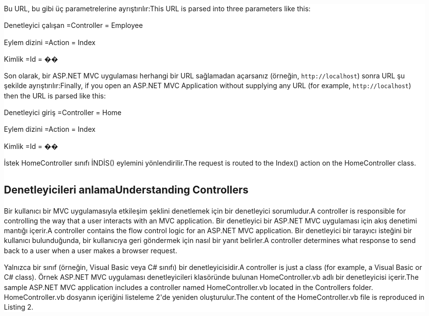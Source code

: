 <span data-ttu-id="8f1c6-185">Bu URL, bu gibi üç parametrelerine ayrıştırılır:</span><span class="sxs-lookup"><span data-stu-id="8f1c6-185">This URL is parsed into three parameters like this:</span></span>

<span data-ttu-id="8f1c6-186">Denetleyici çalışan =</span><span class="sxs-lookup"><span data-stu-id="8f1c6-186">Controller = Employee</span></span>

<span data-ttu-id="8f1c6-187">Eylem dizini =</span><span class="sxs-lookup"><span data-stu-id="8f1c6-187">Action = Index</span></span>

<span data-ttu-id="8f1c6-188">Kimlik =</span><span class="sxs-lookup"><span data-stu-id="8f1c6-188">Id = ��</span></span>

<span data-ttu-id="8f1c6-189">Son olarak, bir ASP.NET MVC uygulaması herhangi bir URL sağlamadan açarsanız (örneğin, `http://localhost`) sonra URL şu şekilde ayrıştırılır:</span><span class="sxs-lookup"><span data-stu-id="8f1c6-189">Finally, if you open an ASP.NET MVC Application without supplying any URL (for example, `http://localhost`) then the URL is parsed like this:</span></span>

<span data-ttu-id="8f1c6-190">Denetleyici giriş =</span><span class="sxs-lookup"><span data-stu-id="8f1c6-190">Controller = Home</span></span>

<span data-ttu-id="8f1c6-191">Eylem dizini =</span><span class="sxs-lookup"><span data-stu-id="8f1c6-191">Action = Index</span></span>

<span data-ttu-id="8f1c6-192">Kimlik =</span><span class="sxs-lookup"><span data-stu-id="8f1c6-192">Id = ��</span></span>

<span data-ttu-id="8f1c6-193">İstek HomeController sınıfı İNDİS() eylemini yönlendirilir.</span><span class="sxs-lookup"><span data-stu-id="8f1c6-193">The request is routed to the Index() action on the HomeController class.</span></span>

## <a name="understanding-controllers"></a><span data-ttu-id="8f1c6-194">Denetleyicileri anlama</span><span class="sxs-lookup"><span data-stu-id="8f1c6-194">Understanding Controllers</span></span>

<span data-ttu-id="8f1c6-195">Bir kullanıcı bir MVC uygulamasıyla etkileşim şeklini denetlemek için bir denetleyici sorumludur.</span><span class="sxs-lookup"><span data-stu-id="8f1c6-195">A controller is responsible for controlling the way that a user interacts with an MVC application.</span></span> <span data-ttu-id="8f1c6-196">Bir denetleyici bir ASP.NET MVC uygulaması için akış denetimi mantığı içerir.</span><span class="sxs-lookup"><span data-stu-id="8f1c6-196">A controller contains the flow control logic for an ASP.NET MVC application.</span></span> <span data-ttu-id="8f1c6-197">Bir denetleyici bir tarayıcı isteğini bir kullanıcı bulunduğunda, bir kullanıcıya geri göndermek için nasıl bir yanıt belirler.</span><span class="sxs-lookup"><span data-stu-id="8f1c6-197">A controller determines what response to send back to a user when a user makes a browser request.</span></span>

<span data-ttu-id="8f1c6-198">Yalnızca bir sınıf (örneğin, Visual Basic veya C# sınıfı) bir denetleyicisidir.</span><span class="sxs-lookup"><span data-stu-id="8f1c6-198">A controller is just a class (for example, a Visual Basic or C# class).</span></span> <span data-ttu-id="8f1c6-199">Örnek ASP.NET MVC uygulaması denetleyicileri klasöründe bulunan HomeController.vb adlı bir denetleyicisi içerir.</span><span class="sxs-lookup"><span data-stu-id="8f1c6-199">The sample ASP.NET MVC application includes a controller named HomeController.vb located in the Controllers folder.</span></span> <span data-ttu-id="8f1c6-200">HomeController.vb dosyanın içeriğini listeleme 2'de yeniden oluşturulur.</span><span class="sxs-lookup"><span data-stu-id="8f1c6-200">The content of the HomeController.vb file is reproduced in Listing 2.</span></span>
